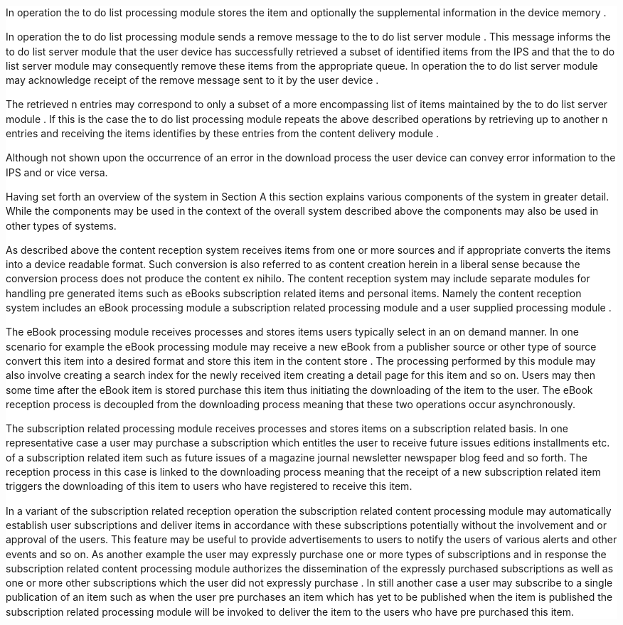 In operation the to do list processing module stores the item and optionally the supplemental information in the device memory .

In operation the to do list processing module sends a remove message to the to do list server module . This message informs the to do list server module that the user device has successfully retrieved a subset of identified items from the IPS and that the to do list server module may consequently remove these items from the appropriate queue. In operation the to do list server module may acknowledge receipt of the remove message sent to it by the user device .

The retrieved n entries may correspond to only a subset of a more encompassing list of items maintained by the to do list server module . If this is the case the to do list processing module repeats the above described operations by retrieving up to another n entries and receiving the items identifies by these entries from the content delivery module .

Although not shown upon the occurrence of an error in the download process the user device can convey error information to the IPS and or vice versa.

Having set forth an overview of the system in Section A this section explains various components of the system in greater detail. While the components may be used in the context of the overall system described above the components may also be used in other types of systems.

As described above the content reception system receives items from one or more sources and if appropriate converts the items into a device readable format. Such conversion is also referred to as content creation herein in a liberal sense because the conversion process does not produce the content ex nihilo. The content reception system may include separate modules for handling pre generated items such as eBooks subscription related items and personal items. Namely the content reception system includes an eBook processing module a subscription related processing module and a user supplied processing module .

The eBook processing module receives processes and stores items users typically select in an on demand manner. In one scenario for example the eBook processing module may receive a new eBook from a publisher source or other type of source convert this item into a desired format and store this item in the content store . The processing performed by this module may also involve creating a search index for the newly received item creating a detail page for this item and so on. Users may then some time after the eBook item is stored purchase this item thus initiating the downloading of the item to the user. The eBook reception process is decoupled from the downloading process meaning that these two operations occur asynchronously.

The subscription related processing module receives processes and stores items on a subscription related basis. In one representative case a user may purchase a subscription which entitles the user to receive future issues editions installments etc. of a subscription related item such as future issues of a magazine journal newsletter newspaper blog feed and so forth. The reception process in this case is linked to the downloading process meaning that the receipt of a new subscription related item triggers the downloading of this item to users who have registered to receive this item.

In a variant of the subscription related reception operation the subscription related content processing module may automatically establish user subscriptions and deliver items in accordance with these subscriptions potentially without the involvement and or approval of the users. This feature may be useful to provide advertisements to users to notify the users of various alerts and other events and so on. As another example the user may expressly purchase one or more types of subscriptions and in response the subscription related content processing module authorizes the dissemination of the expressly purchased subscriptions as well as one or more other subscriptions which the user did not expressly purchase . In still another case a user may subscribe to a single publication of an item such as when the user pre purchases an item which has yet to be published when the item is published the subscription related processing module will be invoked to deliver the item to the users who have pre purchased this item.
